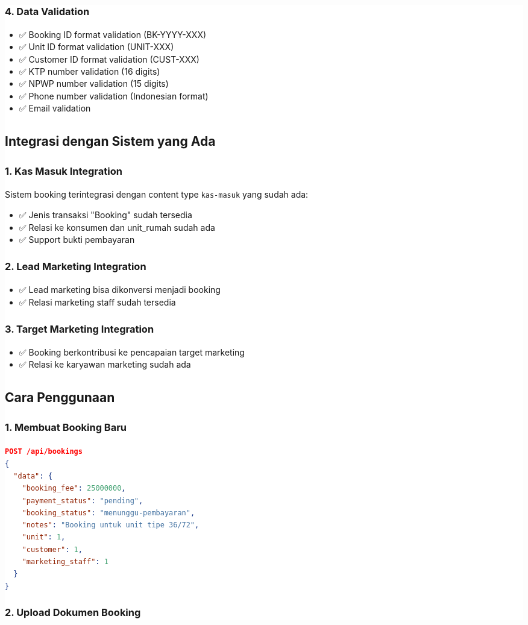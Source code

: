 ### 4. Data Validation

- ✅ Booking ID format validation (BK-YYYY-XXX)
- ✅ Unit ID format validation (UNIT-XXX)
- ✅ Customer ID format validation (CUST-XXX)
- ✅ KTP number validation (16 digits)
- ✅ NPWP number validation (15 digits)
- ✅ Phone number validation (Indonesian format)
- ✅ Email validation

## Integrasi dengan Sistem yang Ada

### 1. Kas Masuk Integration

Sistem booking terintegrasi dengan content type `kas-masuk` yang sudah ada:

- ✅ Jenis transaksi "Booking" sudah tersedia
- ✅ Relasi ke konsumen dan unit_rumah sudah ada
- ✅ Support bukti pembayaran

### 2. Lead Marketing Integration

- ✅ Lead marketing bisa dikonversi menjadi booking
- ✅ Relasi marketing staff sudah tersedia

### 3. Target Marketing Integration

- ✅ Booking berkontribusi ke pencapaian target marketing
- ✅ Relasi ke karyawan marketing sudah ada

## Cara Penggunaan

### 1. Membuat Booking Baru

```json
POST /api/bookings
{
  "data": {
    "booking_fee": 25000000,
    "payment_status": "pending",
    "booking_status": "menunggu-pembayaran",
    "notes": "Booking untuk unit tipe 36/72",
    "unit": 1,
    "customer": 1,
    "marketing_staff": 1
  }
}
```

### 2. Upload Dokumen Booking
